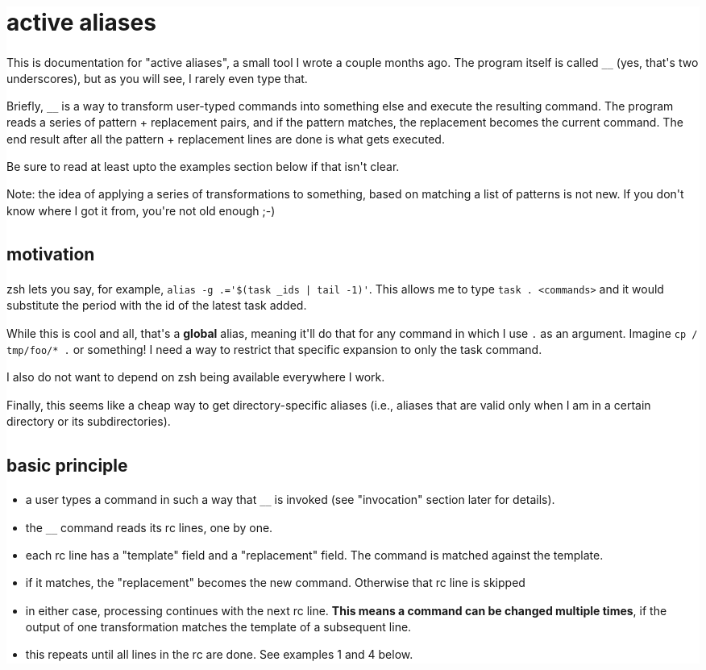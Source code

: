 # active aliases




This is documentation for "active aliases", a small tool I wrote a couple
months ago. The program itself is called `__` (yes, that's two underscores),
but as you will see, I rarely even type that.

Briefly, `__` is a way to transform user-typed commands into something else
and execute the resulting command.  The program reads a series of pattern +
replacement pairs, and if the pattern matches, the replacement becomes the
current command.  The end result after all the pattern + replacement lines are
done is what gets executed.

Be sure to read at least upto the examples section below if that isn't clear.

Note: the idea of applying a series of transformations to something, based on
matching a list of patterns is not new.  If you don't know where I got it
from, you're not old enough ;-)

## motivation

zsh lets you say, for example, `alias -g .='$(task _ids | tail -1)'`.  This
allows me to type `task . <commands>` and it would substitute the period with
the id of the latest task added.

While this is cool and all, that's a **global** alias, meaning it'll do that
for any command in which I use `.` as an argument.  Imagine `cp /tmp/foo/* .`
or something!  I need a way to restrict that specific expansion to only the
task command.

I also do not want to depend on zsh being available everywhere I work.

Finally, this seems like a cheap way to get directory-specific aliases (i.e.,
aliases that are valid only when I am in a certain directory or its
subdirectories).

## basic principle

*   a user types a command in such a way that `__` is invoked (see
    "invocation" section later for details).

*   the `__` command reads its rc lines, one by one.

*   each rc line has a "template" field and a "replacement" field.  The
    command is matched against the template.

*   if it matches, the "replacement" becomes the new command.  Otherwise that
    rc line is skipped

*   in either case, processing continues with the next rc line.  **This
    means a command can be changed multiple times**, if the output of one
    transformation matches the template of a subsequent line.

*   this repeats until all lines in the rc are done. See examples 1 and 4
    below.
